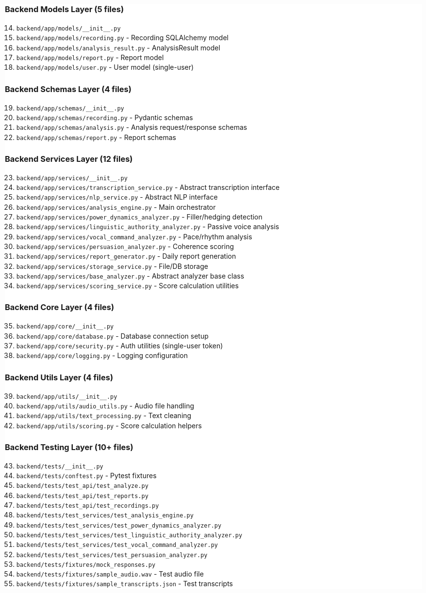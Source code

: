 ### Backend Models Layer (5 files)

14. `backend/app/models/__init__.py`
15. `backend/app/models/recording.py` - Recording SQLAlchemy model
16. `backend/app/models/analysis_result.py` - AnalysisResult model
17. `backend/app/models/report.py` - Report model
18. `backend/app/models/user.py` - User model (single-user)

### Backend Schemas Layer (4 files)

19. `backend/app/schemas/__init__.py`
20. `backend/app/schemas/recording.py` - Pydantic schemas
21. `backend/app/schemas/analysis.py` - Analysis request/response schemas
22. `backend/app/schemas/report.py` - Report schemas

### Backend Services Layer (12 files)

23. `backend/app/services/__init__.py`
24. `backend/app/services/transcription_service.py` - Abstract transcription interface
25. `backend/app/services/nlp_service.py` - Abstract NLP interface
26. `backend/app/services/analysis_engine.py` - Main orchestrator
27. `backend/app/services/power_dynamics_analyzer.py` - Filler/hedging detection
28. `backend/app/services/linguistic_authority_analyzer.py` - Passive voice analysis
29. `backend/app/services/vocal_command_analyzer.py` - Pace/rhythm analysis
30. `backend/app/services/persuasion_analyzer.py` - Coherence scoring
31. `backend/app/services/report_generator.py` - Daily report generation
32. `backend/app/services/storage_service.py` - File/DB storage
33. `backend/app/services/base_analyzer.py` - Abstract analyzer base class
34. `backend/app/services/scoring_service.py` - Score calculation utilities

### Backend Core Layer (4 files)

35. `backend/app/core/__init__.py`
36. `backend/app/core/database.py` - Database connection setup
37. `backend/app/core/security.py` - Auth utilities (single-user token)
38. `backend/app/core/logging.py` - Logging configuration

### Backend Utils Layer (4 files)

39. `backend/app/utils/__init__.py`
40. `backend/app/utils/audio_utils.py` - Audio file handling
41. `backend/app/utils/text_processing.py` - Text cleaning
42. `backend/app/utils/scoring.py` - Score calculation helpers

### Backend Testing Layer (10+ files)

43. `backend/tests/__init__.py`
44. `backend/tests/conftest.py` - Pytest fixtures
45. `backend/tests/test_api/test_analyze.py`
46. `backend/tests/test_api/test_reports.py`
47. `backend/tests/test_api/test_recordings.py`
48. `backend/tests/test_services/test_analysis_engine.py`
49. `backend/tests/test_services/test_power_dynamics_analyzer.py`
50. `backend/tests/test_services/test_linguistic_authority_analyzer.py`
51. `backend/tests/test_services/test_vocal_command_analyzer.py`
52. `backend/tests/test_services/test_persuasion_analyzer.py`
53. `backend/tests/fixtures/mock_responses.py`
54. `backend/tests/fixtures/sample_audio.wav` - Test audio file
55. `backend/tests/fixtures/sample_transcripts.json` - Test transcripts
